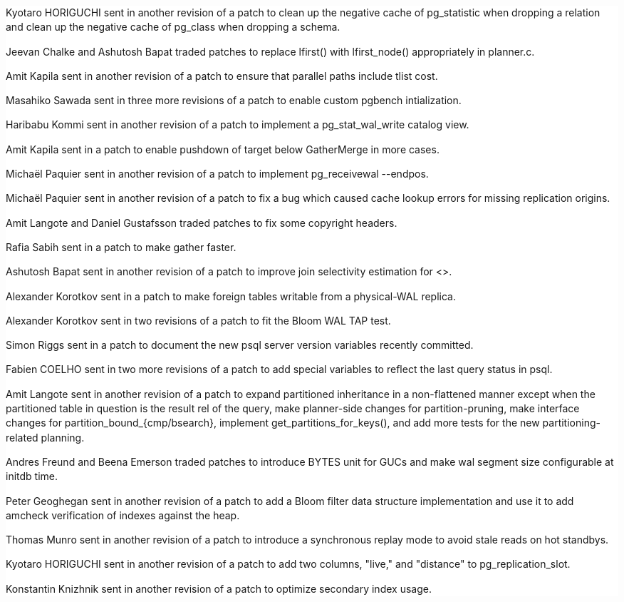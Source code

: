 <p>Kyotaro HORIGUCHI sent in another revision of a patch to clean up the negative cache of pg_statistic when dropping a relation and clean up the negative cache of pg_class when dropping a schema.</p>

<p>Jeevan Chalke and Ashutosh Bapat traded patches to replace lfirst() with lfirst_node() appropriately in planner.c.</p>

<p>Amit Kapila sent in another revision of a patch to ensure that parallel paths include tlist cost.</p>

<p>Masahiko Sawada sent in three more revisions of a patch to enable custom pgbench intialization.</p>

<p>Haribabu Kommi sent in another revision of a patch to implement a pg_stat_wal_write catalog view.</p>

<p>Amit Kapila sent in a patch to enable pushdown of target below GatherMerge in more cases.</p>

<p>Micha&euml;l Paquier sent in another revision of a patch to implement pg_receivewal --endpos.</p>

<p>Micha&euml;l Paquier sent in another revision of a patch to fix a bug which caused cache lookup errors for missing replication origins.</p>

<p>Amit Langote and Daniel Gustafsson traded patches to fix some copyright headers.</p>

<p>Rafia Sabih sent in a patch to make gather faster.</p>

<p>Ashutosh Bapat sent in another revision of a patch to improve join selectivity estimation for &lt;&gt;.</p>

<p>Alexander Korotkov sent in a patch to make foreign tables writable from a physical-WAL replica.</p>

<p>Alexander Korotkov sent in two revisions of a patch to fit the Bloom WAL TAP test.</p>

<p>Simon Riggs sent in a patch to document the new psql server version variables recently committed.</p>

<p>Fabien COELHO sent in two more revisions of a patch to add special variables to reflect the last query status in psql.</p>

<p>Amit Langote sent in another revision of a patch to expand partitioned inheritance in a non-flattened manner except when the partitioned table in question is the result rel of the query, make planner-side changes for partition-pruning, make interface changes for partition_bound_{cmp/bsearch}, implement get_partitions_for_keys(), and add more tests for the new partitioning-related planning.</p>

<p>Andres Freund and Beena Emerson traded patches to introduce BYTES unit for GUCs and make wal segment size configurable at initdb time.</p>

<p>Peter Geoghegan sent in another revision of a patch to add a Bloom filter data structure implementation and use it to add amcheck verification of indexes against the heap.</p>

<p>Thomas Munro sent in another revision of a patch to introduce a synchronous replay mode to avoid stale reads on hot standbys.</p>

<p>Kyotaro HORIGUCHI sent in another revision of a patch to add two columns, "live," and "distance" to pg_replication_slot.</p>

<p>Konstantin Knizhnik sent in another revision of a patch to optimize secondary index usage.</p>
